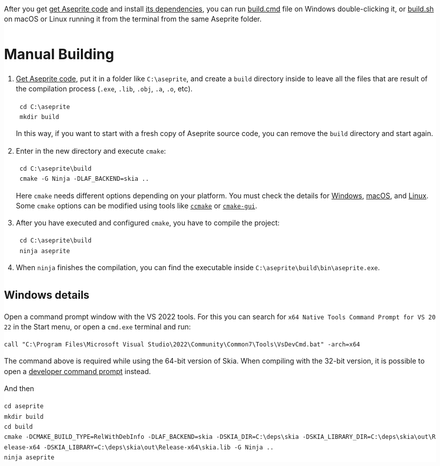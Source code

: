After you get [get Aseprite code](#get-the-source-code) and install
[its dependencies](#dependencies), you can run [build.cmd](build.cmd)
file on Windows double-clicking it, or [build.sh](build.sh) on macOS or
Linux running it from the terminal from the same Aseprite folder.

# Manual Building

1. [Get Aseprite code](#get-the-source-code), put it in a folder like
   `C:\aseprite`, and create a `build` directory inside to leave all
   the files that are result of the compilation process (`.exe`,
   `.lib`, `.obj`, `.a`, `.o`, etc).

        cd C:\aseprite
        mkdir build

   In this way, if you want to start with a fresh copy of Aseprite
   source code, you can remove the `build` directory and start again.

2. Enter in the new directory and execute `cmake`:

        cd C:\aseprite\build
        cmake -G Ninja -DLAF_BACKEND=skia ..

   Here `cmake` needs different options depending on your
   platform. You must check the details for
   [Windows](#windows-details), [macOS](#macos-details), and
   [Linux](#linux-details). Some `cmake` options can be modified using tools like
   [`ccmake`](https://cmake.org/cmake/help/latest/manual/ccmake.1.html)
   or [`cmake-gui`](https://cmake.org/cmake/help/latest/manual/cmake-gui.1.html).

3. After you have executed and configured `cmake`, you have to compile
   the project:

        cd C:\aseprite\build
        ninja aseprite

4. When `ninja` finishes the compilation, you can find the executable
   inside `C:\aseprite\build\bin\aseprite.exe`.

## Windows details

Open a command prompt window with the VS 2022 tools. For this you can
search for `x64 Native Tools Command Prompt for VS 2022` in the Start
menu, or open a `cmd.exe` terminal and run:

    call "C:\Program Files\Microsoft Visual Studio\2022\Community\Common7\Tools\VsDevCmd.bat" -arch=x64

The command above is required while using the 64-bit version of
Skia. When compiling with the 32-bit version, it is possible to open a
[developer command prompt](https://docs.microsoft.com/en-us/dotnet/framework/tools/developer-command-prompt-for-vs)
instead.

And then

    cd aseprite
    mkdir build
    cd build
    cmake -DCMAKE_BUILD_TYPE=RelWithDebInfo -DLAF_BACKEND=skia -DSKIA_DIR=C:\deps\skia -DSKIA_LIBRARY_DIR=C:\deps\skia\out\Release-x64 -DSKIA_LIBRARY=C:\deps\skia\out\Release-x64\skia.lib -G Ninja ..
    ninja aseprite
